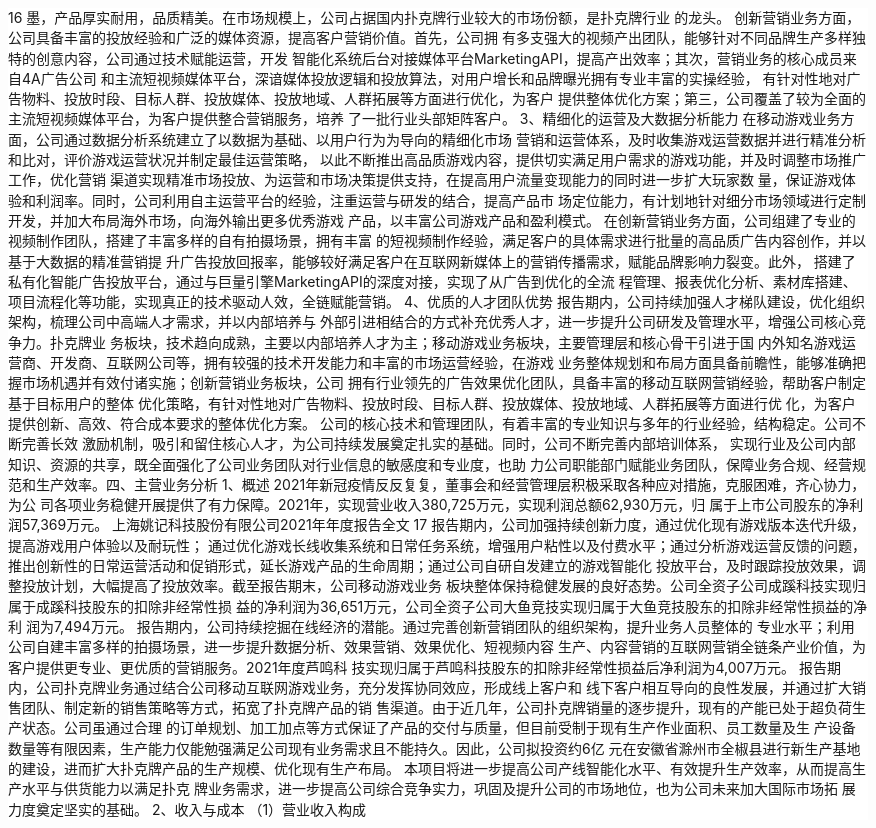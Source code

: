 16
墨，产品厚实耐用，品质精美。在市场规模上，公司占据国内扑克牌行业较大的市场份额，是扑克牌行业
的龙头。
创新营销业务方面，公司具备丰富的投放经验和广泛的媒体资源，提高客户营销价值。首先，公司拥
有多支强大的视频产出团队，能够针对不同品牌生产多样独特的创意内容，公司通过技术赋能运营，开发
智能化系统后台对接媒体平台MarketingAPI，提高产出效率；其次，营销业务的核心成员来自4A广告公司
和主流短视频媒体平台，深谙媒体投放逻辑和投放算法，对用户增长和品牌曝光拥有专业丰富的实操经验，
有针对性地对广告物料、投放时段、目标人群、投放媒体、投放地域、人群拓展等方面进行优化，为客户
提供整体优化方案；第三，公司覆盖了较为全面的主流短视频媒体平台，为客户提供整合营销服务，培养
了一批行业头部矩阵客户。
3、精细化的运营及大数据分析能力
在移动游戏业务方面，公司通过数据分析系统建立了以数据为基础、以用户行为为导向的精细化市场
营销和运营体系，及时收集游戏运营数据并进行精准分析和比对，评价游戏运营状况并制定最佳运营策略，
以此不断推出高品质游戏内容，提供切实满足用户需求的游戏功能，并及时调整市场推广工作，优化营销
渠道实现精准市场投放、为运营和市场决策提供支持，在提高用户流量变现能力的同时进一步扩大玩家数
量，保证游戏体验和利润率。同时，公司利用自主运营平台的经验，注重运营与研发的结合，提高产品市
场定位能力，有计划地针对细分市场领域进行定制开发，并加大布局海外市场，向海外输出更多优秀游戏
产品，以丰富公司游戏产品和盈利模式。
在创新营销业务方面，公司组建了专业的视频制作团队，搭建了丰富多样的自有拍摄场景，拥有丰富
的短视频制作经验，满足客户的具体需求进行批量的高品质广告内容创作，并以基于大数据的精准营销提
升广告投放回报率，能够较好满足客户在互联网新媒体上的营销传播需求，赋能品牌影响力裂变。此外，
搭建了私有化智能广告投放平台，通过与巨量引擎MarketingAPI的深度对接，实现了从广告到优化的全流
程管理、报表优化分析、素材库搭建、项目流程化等功能，实现真正的技术驱动人效，全链赋能营销。
4、优质的人才团队优势
报告期内，公司持续加强人才梯队建设，优化组织架构，梳理公司中高端人才需求，并以内部培养与
外部引进相结合的方式补充优秀人才，进一步提升公司研发及管理水平，增强公司核心竞争力。扑克牌业
务板块，技术趋向成熟，主要以内部培养人才为主；移动游戏业务板块，主要管理层和核心骨干引进于国
内外知名游戏运营商、开发商、互联网公司等，拥有较强的技术开发能力和丰富的市场运营经验，在游戏
业务整体规划和布局方面具备前瞻性，能够准确把握市场机遇并有效付诸实施；创新营销业务板块，公司
拥有行业领先的广告效果优化团队，具备丰富的移动互联网营销经验，帮助客户制定基于目标用户的整体
优化策略，有针对性地对广告物料、投放时段、目标人群、投放媒体、投放地域、人群拓展等方面进行优
化，为客户提供创新、高效、符合成本要求的整体优化方案。
公司的核心技术和管理团队，有着丰富的专业知识与多年的行业经验，结构稳定。公司不断完善长效
激励机制，吸引和留住核心人才，为公司持续发展奠定扎实的基础。同时，公司不断完善内部培训体系，
实现行业及公司内部知识、资源的共享，既全面强化了公司业务团队对行业信息的敏感度和专业度，也助
力公司职能部门赋能业务团队，保障业务合规、经营规范和生产效率。四、主营业务分析
1、概述
2021年新冠疫情反反复复，董事会和经营管理层积极采取各种应对措施，克服困难，齐心协力，为公
司各项业务稳健开展提供了有力保障。2021年，实现营业收入380,725万元，实现利润总额62,930万元，归
属于上市公司股东的净利润57,369万元。
上海姚记科技股份有限公司2021年年度报告全文
17
报告期内，公司加强持续创新力度，通过优化现有游戏版本迭代升级，提高游戏用户体验以及耐玩性；
通过优化游戏长线收集系统和日常任务系统，增强用户粘性以及付费水平；通过分析游戏运营反馈的问题，
推出创新性的日常运营活动和促销形式，延长游戏产品的生命周期；通过公司自研自发建立的游戏智能化
投放平台，及时跟踪投放效果，调整投放计划，大幅提高了投放效率。截至报告期末，公司移动游戏业务
板块整体保持稳健发展的良好态势。公司全资子公司成蹊科技实现归属于成蹊科技股东的扣除非经常性损
益的净利润为36,651万元，公司全资子公司大鱼竞技实现归属于大鱼竞技股东的扣除非经常性损益的净利
润为7,494万元。
报告期内，公司持续挖掘在线经济的潜能。通过完善创新营销团队的组织架构，提升业务人员整体的
专业水平；利用公司自建丰富多样的拍摄场景，进一步提升数据分析、效果营销、效果优化、短视频内容
生产、内容营销的互联网营销全链条产业价值，为客户提供更专业、更优质的营销服务。2021年度芦鸣科
技实现归属于芦鸣科技股东的扣除非经常性损益后净利润为4,007万元。
报告期内，公司扑克牌业务通过结合公司移动互联网游戏业务，充分发挥协同效应，形成线上客户和
线下客户相互导向的良性发展，并通过扩大销售团队、制定新的销售策略等方式，拓宽了扑克牌产品的销
售渠道。由于近几年，公司扑克牌销量的逐步提升，现有的产能已处于超负荷生产状态。公司虽通过合理
的订单规划、加工加点等方式保证了产品的交付与质量，但目前受制于现有生产作业面积、员工数量及生
产设备数量等有限因素，生产能力仅能勉强满足公司现有业务需求且不能持久。因此，公司拟投资约6亿
元在安徽省滁州市全椒县进行新生产基地的建设，进而扩大扑克牌产品的生产规模、优化现有生产布局。
本项目将进一步提高公司产线智能化水平、有效提升生产效率，从而提高生产水平与供货能力以满足扑克
牌业务需求，进一步提高公司综合竞争实力，巩固及提升公司的市场地位，也为公司未来加大国际市场拓
展力度奠定坚实的基础。
2、收入与成本
（1）营业收入构成